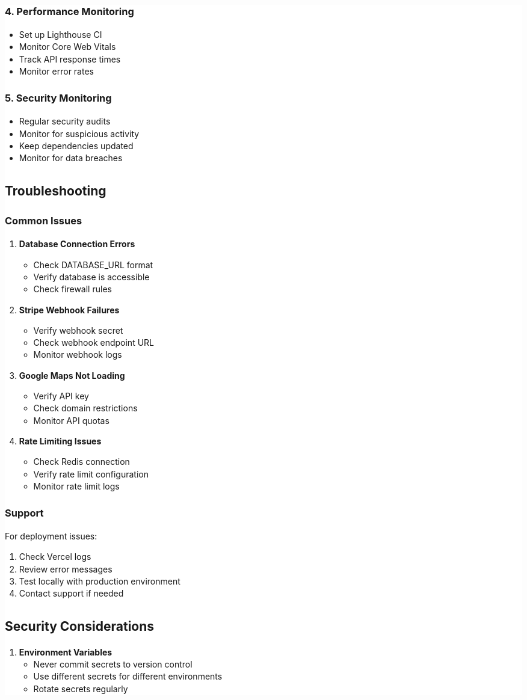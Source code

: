 ### 4. Performance Monitoring

- Set up Lighthouse CI
- Monitor Core Web Vitals
- Track API response times
- Monitor error rates

### 5. Security Monitoring

- Regular security audits
- Monitor for suspicious activity
- Keep dependencies updated
- Monitor for data breaches

## Troubleshooting

### Common Issues

1. **Database Connection Errors**
   - Check DATABASE_URL format
   - Verify database is accessible
   - Check firewall rules

2. **Stripe Webhook Failures**
   - Verify webhook secret
   - Check webhook endpoint URL
   - Monitor webhook logs

3. **Google Maps Not Loading**
   - Verify API key
   - Check domain restrictions
   - Monitor API quotas

4. **Rate Limiting Issues**
   - Check Redis connection
   - Verify rate limit configuration
   - Monitor rate limit logs

### Support

For deployment issues:
1. Check Vercel logs
2. Review error messages
3. Test locally with production environment
4. Contact support if needed

## Security Considerations

1. **Environment Variables**
   - Never commit secrets to version control
   - Use different secrets for different environments
   - Rotate secrets regularly
